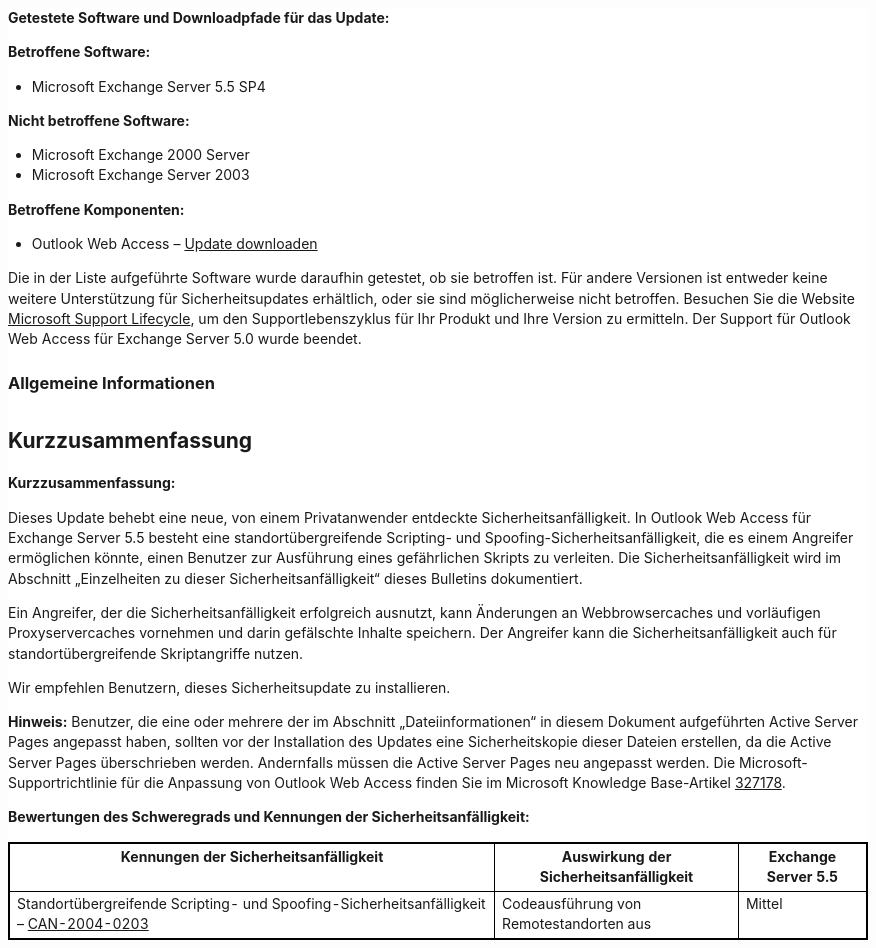 **Getestete Software und Downloadpfade für das Update:**

**Betroffene Software:**

-   Microsoft Exchange Server 5.5 SP4

**Nicht betroffene Software:**

-   Microsoft Exchange 2000 Server
-   Microsoft Exchange Server 2003

**Betroffene Komponenten:**

-   Outlook Web Access – [Update downloaden](https://www.microsoft.com/download/details.aspx?familyid=66e4e033-5a4c-4eec-84f1-31f0ca878092&displaylang=de)

Die in der Liste aufgeführte Software wurde daraufhin getestet, ob sie betroffen ist. Für andere Versionen ist entweder keine weitere Unterstützung für Sicherheitsupdates erhältlich, oder sie sind möglicherweise nicht betroffen. Besuchen Sie die Website [Microsoft Support Lifecycle](https://support.microsoft.com/default.aspx?scid=fh;de;lifecycle), um den Supportlebenszyklus für Ihr Produkt und Ihre Version zu ermitteln. Der Support für Outlook Web Access für Exchange Server 5.0 wurde beendet.

### Allgemeine Informationen

Kurzzusammenfassung
-------------------

**Kurzzusammenfassung:**

Dieses Update behebt eine neue, von einem Privatanwender entdeckte Sicherheitsanfälligkeit. In Outlook Web Access für Exchange Server 5.5 besteht eine standortübergreifende Scripting- und Spoofing-Sicherheitsanfälligkeit, die es einem Angreifer ermöglichen könnte, einen Benutzer zur Ausführung eines gefährlichen Skripts zu verleiten. Die Sicherheitsanfälligkeit wird im Abschnitt „Einzelheiten zu dieser Sicherheitsanfälligkeit“ dieses Bulletins dokumentiert.

Ein Angreifer, der die Sicherheitsanfälligkeit erfolgreich ausnutzt, kann Änderungen an Webbrowsercaches und vorläufigen Proxyservercaches vornehmen und darin gefälschte Inhalte speichern. Der Angreifer kann die Sicherheitsanfälligkeit auch für standortübergreifende Skriptangriffe nutzen.

Wir empfehlen Benutzern, dieses Sicherheitsupdate zu installieren.

**Hinweis:** Benutzer, die eine oder mehrere der im Abschnitt „Dateiinformationen“ in diesem Dokument aufgeführten Active Server Pages angepasst haben, sollten vor der Installation des Updates eine Sicherheitskopie dieser Dateien erstellen, da die Active Server Pages überschrieben werden. Andernfalls müssen die Active Server Pages neu angepasst werden. Die Microsoft-Supportrichtlinie für die Anpassung von Outlook Web Access finden Sie im Microsoft Knowledge Base-Artikel [327178](https://support.microsoft.com/default.aspx?scid=kb;de;327178).

**Bewertungen des Schweregrads und Kennungen der Sicherheitsanfälligkeit:**

<p> </p>
<table style="border:1px solid black;">
<thead>
<tr class="header">
<th style="border:1px solid black;" >Kennungen der Sicherheitsanfälligkeit</th>
<th style="border:1px solid black;" >Auswirkung der Sicherheitsanfälligkeit</th>
<th style="border:1px solid black;" >Exchange Server 5.5</th>
</tr>
</thead>
<tbody>
<tr class="odd">
<td style="border:1px solid black;">Standortübergreifende Scripting- und Spoofing-Sicherheitsanfälligkeit – <a href="https://www.cve.mitre.org/cgi-bin/cvename.cgi?name=can-2004-0203">CAN-2004-0203</a></td>
<td style="border:1px solid black;">Codeausführung von Remotestandorten aus</td>
<td style="border:1px solid black;">Mittel<br />
</td>
</tr>
</tbody>
</table>